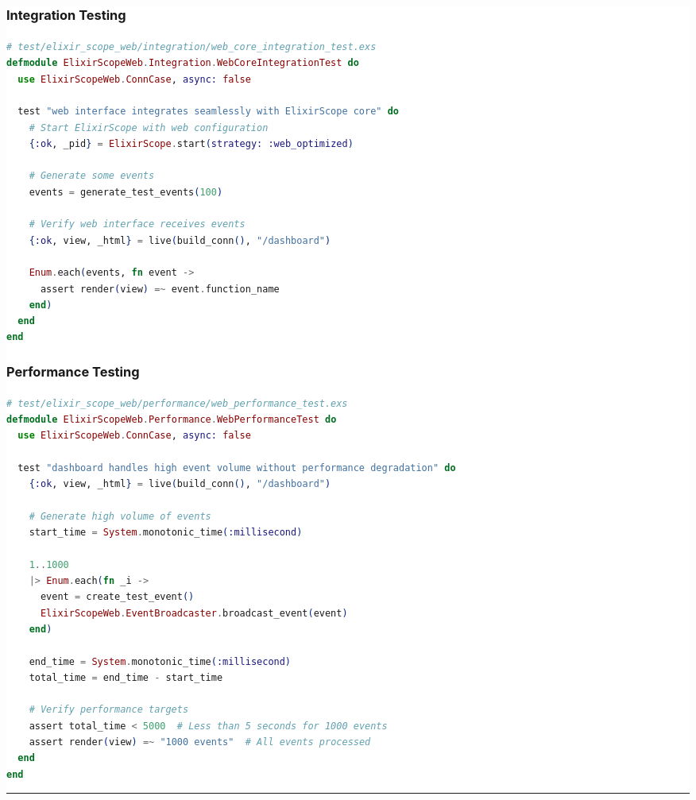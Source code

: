 ### **Integration Testing**
```elixir
# test/elixir_scope_web/integration/web_core_integration_test.exs
defmodule ElixirScopeWeb.Integration.WebCoreIntegrationTest do
  use ElixirScopeWeb.ConnCase, async: false
  
  test "web interface integrates seamlessly with ElixirScope core" do
    # Start ElixirScope with web configuration
    {:ok, _pid} = ElixirScope.start(strategy: :web_optimized)
    
    # Generate some events
    events = generate_test_events(100)
    
    # Verify web interface receives events
    {:ok, view, _html} = live(build_conn(), "/dashboard")
    
    Enum.each(events, fn event ->
      assert render(view) =~ event.function_name
    end)
  end
end
```

### **Performance Testing**
```elixir
# test/elixir_scope_web/performance/web_performance_test.exs
defmodule ElixirScopeWeb.Performance.WebPerformanceTest do
  use ElixirScopeWeb.ConnCase, async: false
  
  test "dashboard handles high event volume without performance degradation" do
    {:ok, view, _html} = live(build_conn(), "/dashboard")
    
    # Generate high volume of events
    start_time = System.monotonic_time(:millisecond)
    
    1..1000
    |> Enum.each(fn _i ->
      event = create_test_event()
      ElixirScopeWeb.EventBroadcaster.broadcast_event(event)
    end)
    
    end_time = System.monotonic_time(:millisecond)
    total_time = end_time - start_time
    
    # Verify performance targets
    assert total_time < 5000  # Less than 5 seconds for 1000 events
    assert render(view) =~ "1000 events"  # All events processed
  end
end
```

---